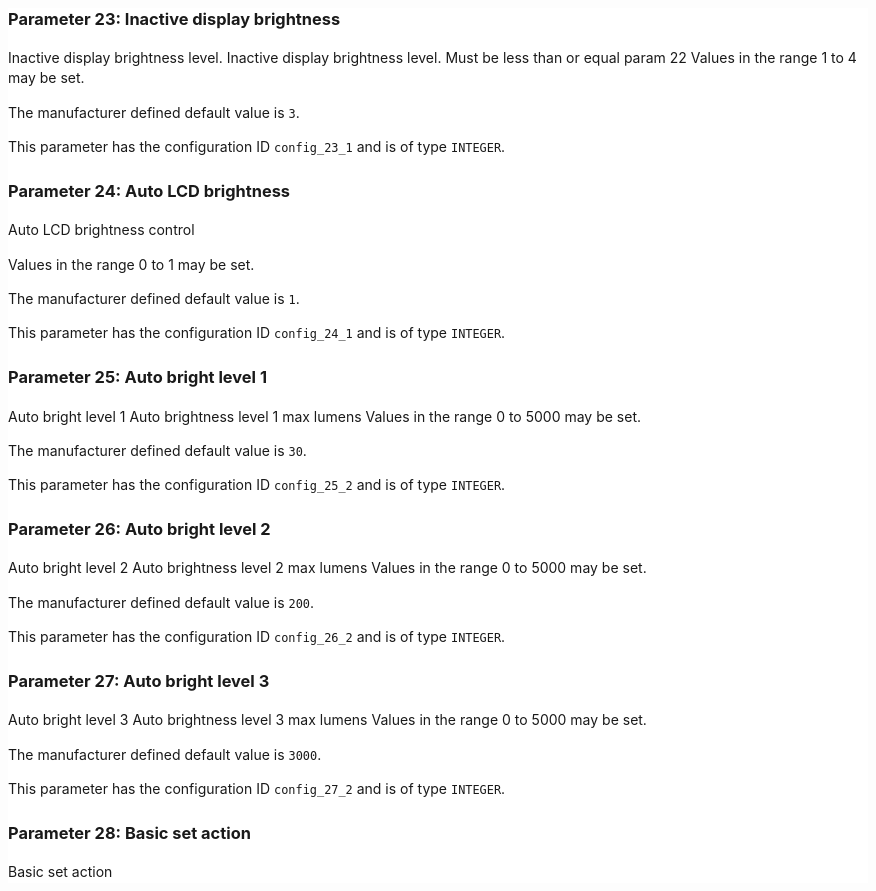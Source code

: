 ### Parameter 23: Inactive display brightness

Inactive display brightness level.
Inactive display brightness level. Must be less than or equal param 22
Values in the range 1 to 4 may be set.

The manufacturer defined default value is ```3```.

This parameter has the configuration ID ```config_23_1``` and is of type ```INTEGER```.


### Parameter 24: Auto LCD brightness

Auto LCD brightness control

Values in the range 0 to 1 may be set.

The manufacturer defined default value is ```1```.

This parameter has the configuration ID ```config_24_1``` and is of type ```INTEGER```.


### Parameter 25: Auto bright level 1

Auto bright level 1
Auto brightness level 1 max lumens
Values in the range 0 to 5000 may be set.

The manufacturer defined default value is ```30```.

This parameter has the configuration ID ```config_25_2``` and is of type ```INTEGER```.


### Parameter 26: Auto bright level 2

Auto bright level 2
Auto brightness level 2 max lumens
Values in the range 0 to 5000 may be set.

The manufacturer defined default value is ```200```.

This parameter has the configuration ID ```config_26_2``` and is of type ```INTEGER```.


### Parameter 27: Auto bright level 3

Auto bright level 3
Auto brightness level 3 max lumens
Values in the range 0 to 5000 may be set.

The manufacturer defined default value is ```3000```.

This parameter has the configuration ID ```config_27_2``` and is of type ```INTEGER```.


### Parameter 28: Basic set action

Basic set action
